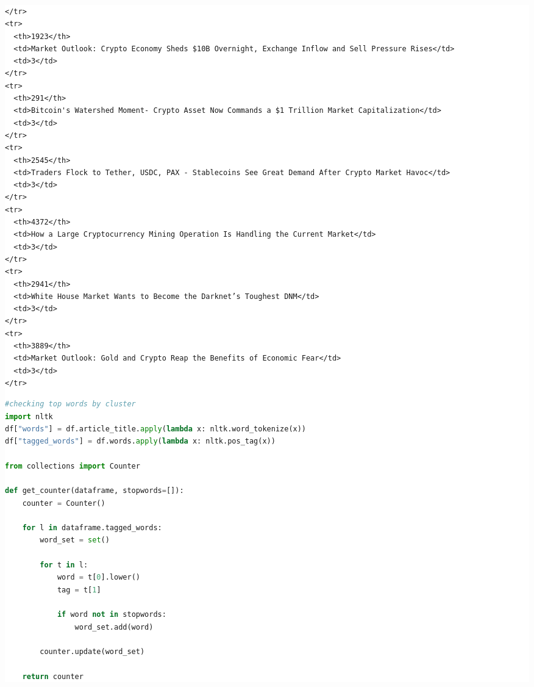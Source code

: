     </tr>
    <tr>
      <th>1923</th>
      <td>Market Outlook: Crypto Economy Sheds $10B Overnight, Exchange Inflow and Sell Pressure Rises</td>
      <td>3</td>
    </tr>
    <tr>
      <th>291</th>
      <td>Bitcoin's Watershed Moment- Crypto Asset Now Commands a $1 Trillion Market Capitalization</td>
      <td>3</td>
    </tr>
    <tr>
      <th>2545</th>
      <td>Traders Flock to Tether, USDC, PAX - Stablecoins See Great Demand After Crypto Market Havoc</td>
      <td>3</td>
    </tr>
    <tr>
      <th>4372</th>
      <td>How a Large Cryptocurrency Mining Operation Is Handling the Current Market</td>
      <td>3</td>
    </tr>
    <tr>
      <th>2941</th>
      <td>White House Market Wants to Become the Darknet’s Toughest DNM</td>
      <td>3</td>
    </tr>
    <tr>
      <th>3889</th>
      <td>Market Outlook: Gold and Crypto Reap the Benefits of Economic Fear</td>
      <td>3</td>
    </tr>
  </tbody>
</table>
</div>




```python
#checking top words by cluster
import nltk
df["words"] = df.article_title.apply(lambda x: nltk.word_tokenize(x))
df["tagged_words"] = df.words.apply(lambda x: nltk.pos_tag(x))

from collections import Counter

def get_counter(dataframe, stopwords=[]):
    counter = Counter()
    
    for l in dataframe.tagged_words:
        word_set = set()

        for t in l:
            word = t[0].lower()
            tag = t[1]

            if word not in stopwords:
                word_set.add(word)
            
        counter.update(word_set)
        
    return counter
```
